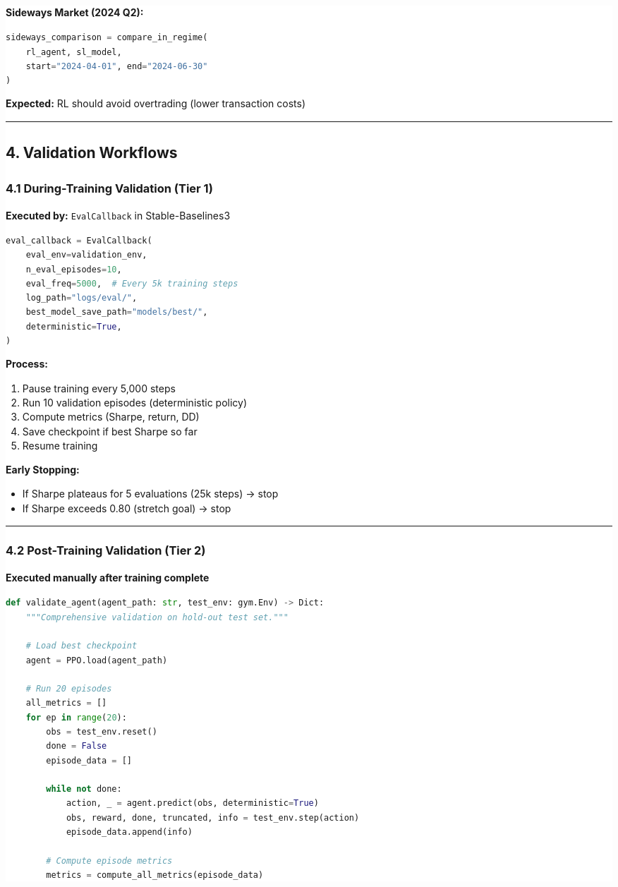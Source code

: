 **Sideways Market (2024 Q2):**
```python
sideways_comparison = compare_in_regime(
    rl_agent, sl_model,
    start="2024-04-01", end="2024-06-30"
)
```

**Expected:** RL should avoid overtrading (lower transaction costs)

---

## 4. Validation Workflows

### 4.1 During-Training Validation (Tier 1)

**Executed by:** `EvalCallback` in Stable-Baselines3

```python
eval_callback = EvalCallback(
    eval_env=validation_env,
    n_eval_episodes=10,
    eval_freq=5000,  # Every 5k training steps
    log_path="logs/eval/",
    best_model_save_path="models/best/",
    deterministic=True,
)
```

**Process:**
1. Pause training every 5,000 steps
2. Run 10 validation episodes (deterministic policy)
3. Compute metrics (Sharpe, return, DD)
4. Save checkpoint if best Sharpe so far
5. Resume training

**Early Stopping:**
- If Sharpe plateaus for 5 evaluations (25k steps) → stop
- If Sharpe exceeds 0.80 (stretch goal) → stop

---

### 4.2 Post-Training Validation (Tier 2)

**Executed manually after training complete**

```python
def validate_agent(agent_path: str, test_env: gym.Env) -> Dict:
    """Comprehensive validation on hold-out test set."""
    
    # Load best checkpoint
    agent = PPO.load(agent_path)
    
    # Run 20 episodes
    all_metrics = []
    for ep in range(20):
        obs = test_env.reset()
        done = False
        episode_data = []
        
        while not done:
            action, _ = agent.predict(obs, deterministic=True)
            obs, reward, done, truncated, info = test_env.step(action)
            episode_data.append(info)
        
        # Compute episode metrics
        metrics = compute_all_metrics(episode_data)
```